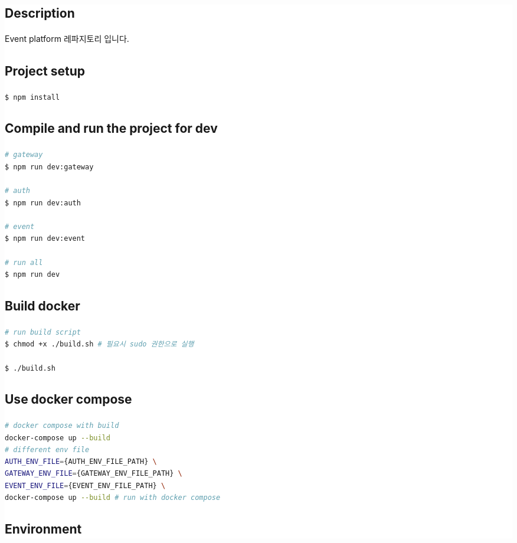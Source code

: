 
## Description

Event platform 레파지토리 입니다.

## Project setup

```bash
$ npm install 
```

## Compile and run the project for dev

```bash
# gateway
$ npm run dev:gateway

# auth
$ npm run dev:auth

# event
$ npm run dev:event

# run all 
$ npm run dev
```

## Build docker

```bash
# run build script
$ chmod +x ./build.sh # 필요시 sudo 권한으로 실행

$ ./build.sh

```

## Use docker compose

```bash
# docker compose with build
docker-compose up --build
# different env file
AUTH_ENV_FILE={AUTH_ENV_FILE_PATH} \
GATEWAY_ENV_FILE={GATEWAY_ENV_FILE_PATH} \
EVENT_ENV_FILE={EVENT_ENV_FILE_PATH} \
docker-compose up --build # run with docker compose
```




## Environment
